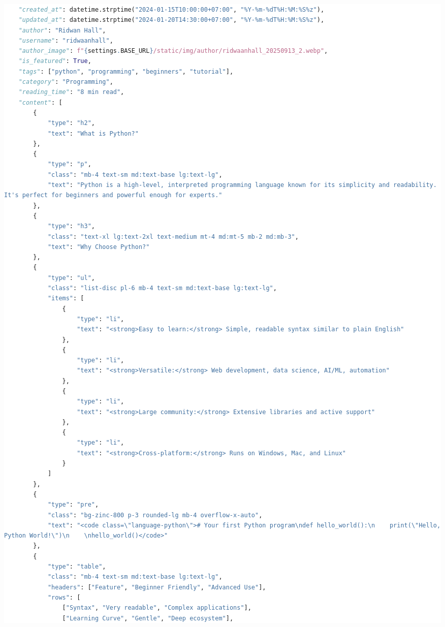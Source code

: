 ```python
    "created_at": datetime.strptime("2024-01-15T10:00:00+07:00", "%Y-%m-%dT%H:%M:%S%z"),
    "updated_at": datetime.strptime("2024-01-20T14:30:00+07:00", "%Y-%m-%dT%H:%M:%S%z"),
    "author": "Ridwan Hall",
    "username": "ridwaanhall",
    "author_image": f"{settings.BASE_URL}/static/img/author/ridwaanhall_20250913_2.webp",
    "is_featured": True,
    "tags": ["python", "programming", "beginners", "tutorial"],
    "category": "Programming",
    "reading_time": "8 min read",
    "content": [
        {
            "type": "h2",
            "text": "What is Python?"
        },
        {
            "type": "p",
            "class": "mb-4 text-sm md:text-base lg:text-lg",
            "text": "Python is a high-level, interpreted programming language known for its simplicity and readability. It's perfect for beginners and powerful enough for experts."
        },
        {
            "type": "h3",
            "class": "text-xl lg:text-2xl text-medium mt-4 md:mt-5 mb-2 md:mb-3",
            "text": "Why Choose Python?"
        },
        {
            "type": "ul",
            "class": "list-disc pl-6 mb-4 text-sm md:text-base lg:text-lg",
            "items": [
                {
                    "type": "li",
                    "text": "<strong>Easy to learn:</strong> Simple, readable syntax similar to plain English"
                },
                {
                    "type": "li", 
                    "text": "<strong>Versatile:</strong> Web development, data science, AI/ML, automation"
                },
                {
                    "type": "li",
                    "text": "<strong>Large community:</strong> Extensive libraries and active support"
                },
                {
                    "type": "li",
                    "text": "<strong>Cross-platform:</strong> Runs on Windows, Mac, and Linux"
                }
            ]
        },
        {
            "type": "pre",
            "class": "bg-zinc-800 p-3 rounded-lg mb-4 overflow-x-auto",
            "text": "<code class=\"language-python\"># Your first Python program\ndef hello_world():\n    print(\"Hello, Python World!\")\n    \nhello_world()</code>"
        },
        {
            "type": "table",
            "class": "mb-4 text-sm md:text-base lg:text-lg",
            "headers": ["Feature", "Beginner Friendly", "Advanced Use"],
            "rows": [
                ["Syntax", "Very readable", "Complex applications"],
                ["Learning Curve", "Gentle", "Deep ecosystem"],
```